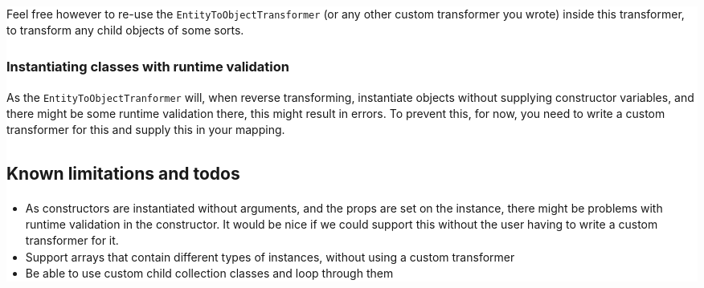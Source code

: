 Feel free however to re-use the `EntityToObjectTransformer` (or any other custom transformer you wrote) inside this transformer, to transform any child objects of some sorts.

### Instantiating classes with runtime validation

As the `EntityToObjectTranformer` will, when reverse transforming, instantiate objects without supplying constructor variables, and there might be some runtime validation there, this might result in errors. To prevent this, for now, you need to write a custom transformer for this and supply this in your mapping. 

## Known limitations and todos

* As constructors are instantiated without arguments, and the props are set on the instance, there might be problems with runtime validation in the constructor. It would be nice if we could support this without the user having to write a custom transformer for it.
* Support arrays that contain different types of instances, without using a custom transformer
* Be able to use custom child collection classes and loop through them
